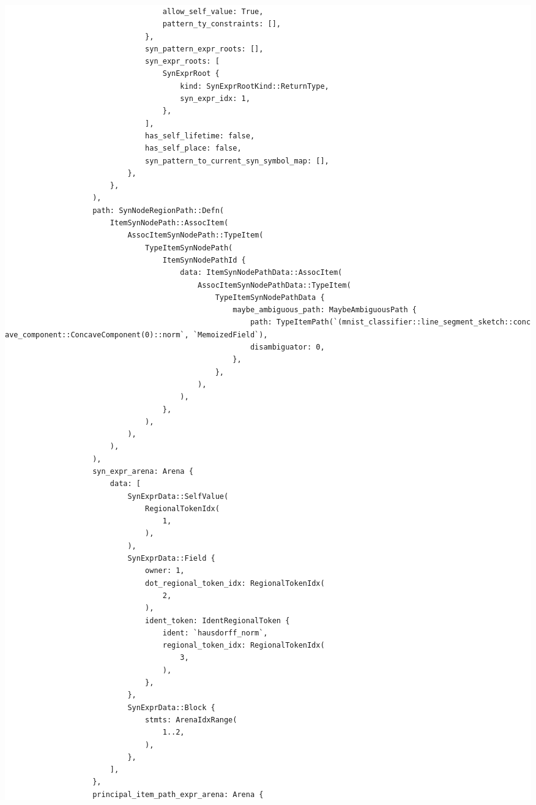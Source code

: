                                         allow_self_value: True,
                                        pattern_ty_constraints: [],
                                    },
                                    syn_pattern_expr_roots: [],
                                    syn_expr_roots: [
                                        SynExprRoot {
                                            kind: SynExprRootKind::ReturnType,
                                            syn_expr_idx: 1,
                                        },
                                    ],
                                    has_self_lifetime: false,
                                    has_self_place: false,
                                    syn_pattern_to_current_syn_symbol_map: [],
                                },
                            },
                        ),
                        path: SynNodeRegionPath::Defn(
                            ItemSynNodePath::AssocItem(
                                AssocItemSynNodePath::TypeItem(
                                    TypeItemSynNodePath(
                                        ItemSynNodePathId {
                                            data: ItemSynNodePathData::AssocItem(
                                                AssocItemSynNodePathData::TypeItem(
                                                    TypeItemSynNodePathData {
                                                        maybe_ambiguous_path: MaybeAmbiguousPath {
                                                            path: TypeItemPath(`(mnist_classifier::line_segment_sketch::concave_component::ConcaveComponent(0)::norm`, `MemoizedField`),
                                                            disambiguator: 0,
                                                        },
                                                    },
                                                ),
                                            ),
                                        },
                                    ),
                                ),
                            ),
                        ),
                        syn_expr_arena: Arena {
                            data: [
                                SynExprData::SelfValue(
                                    RegionalTokenIdx(
                                        1,
                                    ),
                                ),
                                SynExprData::Field {
                                    owner: 1,
                                    dot_regional_token_idx: RegionalTokenIdx(
                                        2,
                                    ),
                                    ident_token: IdentRegionalToken {
                                        ident: `hausdorff_norm`,
                                        regional_token_idx: RegionalTokenIdx(
                                            3,
                                        ),
                                    },
                                },
                                SynExprData::Block {
                                    stmts: ArenaIdxRange(
                                        1..2,
                                    ),
                                },
                            ],
                        },
                        principal_item_path_expr_arena: Arena {